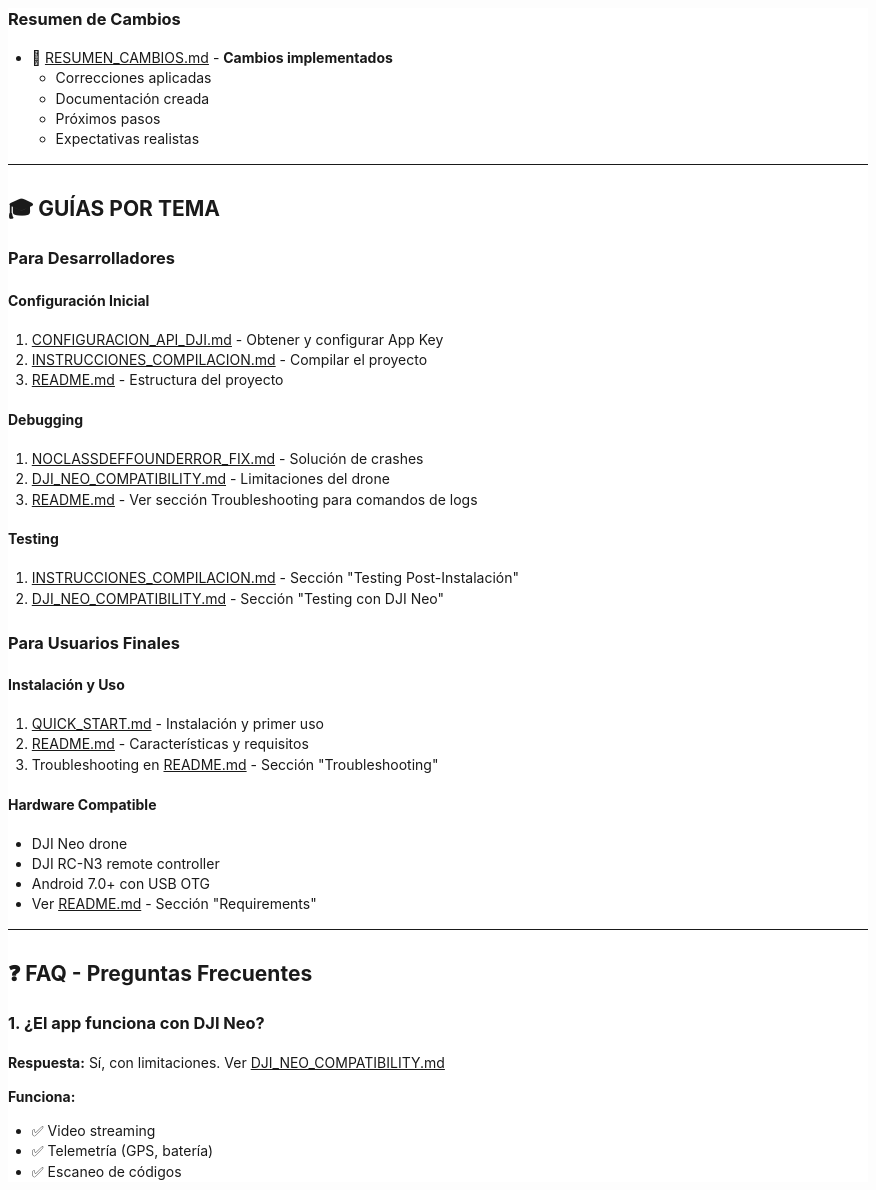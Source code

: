 ### Resumen de Cambios
- 📄 [RESUMEN_CAMBIOS.md](RESUMEN_CAMBIOS.md) - **Cambios implementados**
  - Correcciones aplicadas
  - Documentación creada
  - Próximos pasos
  - Expectativas realistas

---

## 🎓 GUÍAS POR TEMA

### Para Desarrolladores

#### Configuración Inicial
1. [CONFIGURACION_API_DJI.md](CONFIGURACION_API_DJI.md) - Obtener y configurar App Key
2. [INSTRUCCIONES_COMPILACION.md](INSTRUCCIONES_COMPILACION.md) - Compilar el proyecto
3. [README.md](README.md) - Estructura del proyecto

#### Debugging
1. [NOCLASSDEFFOUNDERROR_FIX.md](NOCLASSDEFFOUNDERROR_FIX.md) - Solución de crashes
2. [DJI_NEO_COMPATIBILITY.md](DJI_NEO_COMPATIBILITY.md) - Limitaciones del drone
3. [README.md](README.md) - Ver sección Troubleshooting para comandos de logs

#### Testing
1. [INSTRUCCIONES_COMPILACION.md](INSTRUCCIONES_COMPILACION.md) - Sección "Testing Post-Instalación"
2. [DJI_NEO_COMPATIBILITY.md](DJI_NEO_COMPATIBILITY.md) - Sección "Testing con DJI Neo"

### Para Usuarios Finales

#### Instalación y Uso
1. [QUICK_START.md](QUICK_START.md) - Instalación y primer uso
2. [README.md](README.md) - Características y requisitos
3. Troubleshooting en [README.md](README.md) - Sección "Troubleshooting"

#### Hardware Compatible
- DJI Neo drone
- DJI RC-N3 remote controller
- Android 7.0+ con USB OTG
- Ver [README.md](README.md) - Sección "Requirements"

---

## ❓ FAQ - Preguntas Frecuentes

### 1. ¿El app funciona con DJI Neo?
**Respuesta:** Sí, con limitaciones. Ver [DJI_NEO_COMPATIBILITY.md](DJI_NEO_COMPATIBILITY.md)

**Funciona:**
- ✅ Video streaming
- ✅ Telemetría (GPS, batería)
- ✅ Escaneo de códigos
